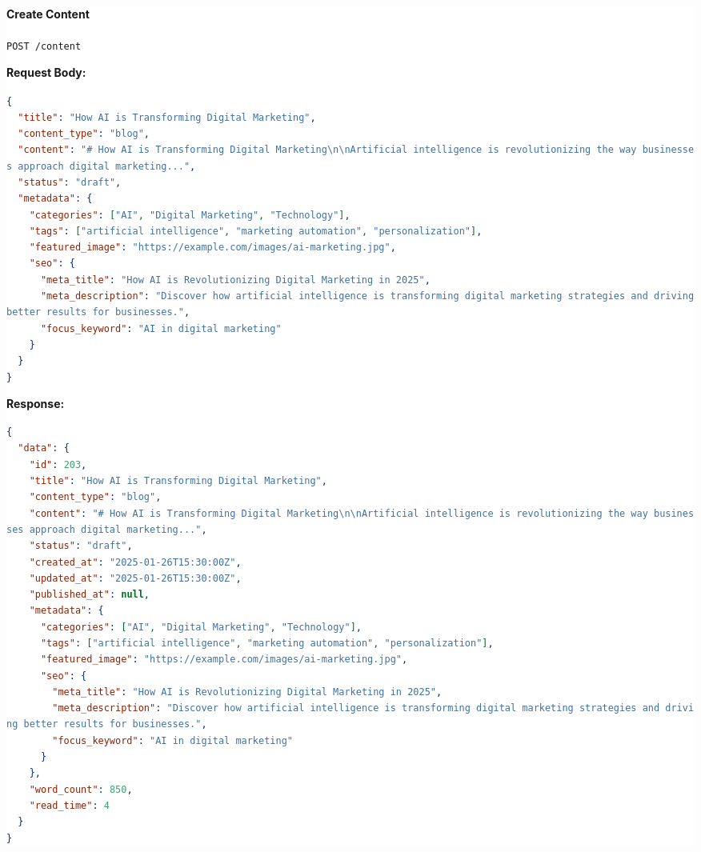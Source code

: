 #### Create Content

```
POST /content
```

**Request Body:**

```json
{
  "title": "How AI is Transforming Digital Marketing",
  "content_type": "blog",
  "content": "# How AI is Transforming Digital Marketing\n\nArtificial intelligence is revolutionizing the way businesses approach digital marketing...",
  "status": "draft",
  "metadata": {
    "categories": ["AI", "Digital Marketing", "Technology"],
    "tags": ["artificial intelligence", "marketing automation", "personalization"],
    "featured_image": "https://example.com/images/ai-marketing.jpg",
    "seo": {
      "meta_title": "How AI is Revolutionizing Digital Marketing in 2025",
      "meta_description": "Discover how artificial intelligence is transforming digital marketing strategies and driving better results for businesses.",
      "focus_keyword": "AI in digital marketing"
    }
  }
}
```

**Response:**

```json
{
  "data": {
    "id": 203,
    "title": "How AI is Transforming Digital Marketing",
    "content_type": "blog",
    "content": "# How AI is Transforming Digital Marketing\n\nArtificial intelligence is revolutionizing the way businesses approach digital marketing...",
    "status": "draft",
    "created_at": "2025-01-26T15:30:00Z",
    "updated_at": "2025-01-26T15:30:00Z",
    "published_at": null,
    "metadata": {
      "categories": ["AI", "Digital Marketing", "Technology"],
      "tags": ["artificial intelligence", "marketing automation", "personalization"],
      "featured_image": "https://example.com/images/ai-marketing.jpg",
      "seo": {
        "meta_title": "How AI is Revolutionizing Digital Marketing in 2025",
        "meta_description": "Discover how artificial intelligence is transforming digital marketing strategies and driving better results for businesses.",
        "focus_keyword": "AI in digital marketing"
      }
    },
    "word_count": 850,
    "read_time": 4
  }
}
```
